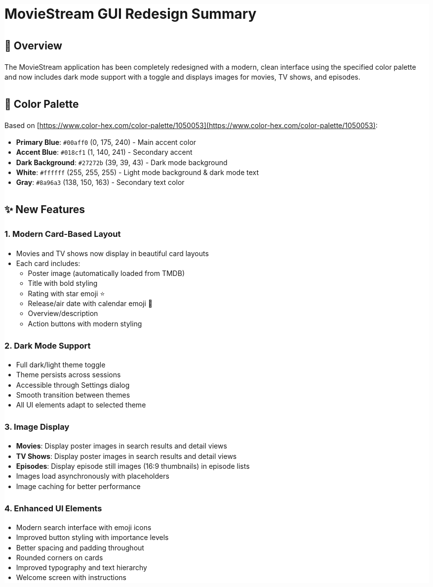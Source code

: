 # MovieStream GUI Redesign Summary

## 🎨 Overview

The MovieStream application has been completely redesigned with a modern, clean interface using the specified color palette and now includes dark mode support with a toggle and displays images for movies, TV shows, and episodes.

## 🎨 Color Palette

Based on [https://www.color-hex.com/color-palette/1050053](https://www.color-hex.com/color-palette/1050053):

- **Primary Blue**: `#00aff0` (0, 175, 240) - Main accent color
- **Accent Blue**: `#018cf1` (1, 140, 241) - Secondary accent
- **Dark Background**: `#27272b` (39, 39, 43) - Dark mode background
- **White**: `#ffffff` (255, 255, 255) - Light mode background & dark mode text
- **Gray**: `#8a96a3` (138, 150, 163) - Secondary text color

## ✨ New Features

### 1. **Modern Card-Based Layout**
- Movies and TV shows now display in beautiful card layouts
- Each card includes:
  - Poster image (automatically loaded from TMDB)
  - Title with bold styling
  - Rating with star emoji ⭐
  - Release/air date with calendar emoji 📅
  - Overview/description
  - Action buttons with modern styling

### 2. **Dark Mode Support**
- Full dark/light theme toggle
- Theme persists across sessions
- Accessible through Settings dialog
- Smooth transition between themes
- All UI elements adapt to selected theme

### 3. **Image Display**
- **Movies**: Display poster images in search results and detail views
- **TV Shows**: Display poster images in search results and detail views  
- **Episodes**: Display episode still images (16:9 thumbnails) in episode lists
- Images load asynchronously with placeholders
- Image caching for better performance

### 4. **Enhanced UI Elements**
- Modern search interface with emoji icons
- Improved button styling with importance levels
- Better spacing and padding throughout
- Rounded corners on cards
- Improved typography and text hierarchy
- Welcome screen with instructions

